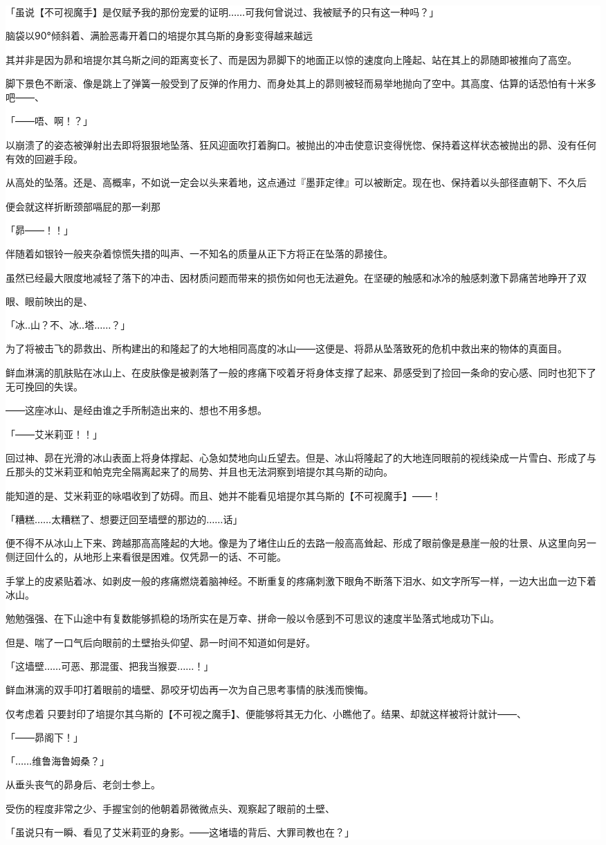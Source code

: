 「虽说【不可视魔手】是仅赋予我的那份宠爱的证明……可我何曾说过、我被赋予的只有这一种吗？」

脑袋以90°倾斜着、满脸恶毒开着口的培提尔其乌斯的身影变得越来越远

其并非是因为昴和培提尔其乌斯之间的距离变长了、而是因为昴脚下的地面正以惊的速度向上隆起、站在其上的昴随即被推向了高空。

脚下景色不断滚、像是跳上了弹簧一般受到了反弹的作用力、而身处其上的昴则被轻而易举地抛向了空中。其高度、估算的话恐怕有十米多吧――、

「――唔、啊！？」

以崩溃了的姿态被弹射出去即将狠狠地坠落、狂风迎面吹打着胸口。被抛出的冲击使意识变得恍惚、保持着这样状态被抛出的昴、没有任何有效的回避手段。

从高处的坠落。还是、高概率，不如说一定会以头来着地，这点通过『墨菲定律』可以被断定。现在也、保持着以头部径直朝下、不久后

便会就这样折断颈部嗝屁的那一刹那

「昴――！！」

伴随着如银铃一般夹杂着惊慌失措的叫声、一不知名的质量从正下方将正在坠落的昴接住。

虽然已经最大限度地减轻了落下的冲击、因材质问题而带来的损伤如何也无法避免。在坚硬的触感和冰冷的触感刺激下昴痛苦地睁开了双

眼、眼前映出的是、

「冰..山？不、冰..塔……？」

为了将被击飞的昴救出、所构建出的和隆起了的大地相同高度的冰山――这便是、将昴从坠落致死的危机中救出来的物体的真面目。

鲜血淋漓的肌肤贴在冰山上、在皮肤像是被剥落了一般的疼痛下咬着牙将身体支撑了起来、昴感受到了捡回一条命的安心感、同时也犯下了无可挽回的失误。

――这座冰山、是经由谁之手所制造出来的、想也不用多想。

「――艾米莉亚！！」

回过神、昴在光滑的冰山表面上将身体撑起、心急如焚地向山丘望去。但是、冰山将隆起了的大地连同眼前的视线染成一片雪白、形成了与丘那头的艾米莉亚和帕克完全隔离起来了的局势、并且也无法洞察到培提尔其乌斯的动向。

能知道的是、艾米莉亚的咏唱收到了妨碍。而且、她并不能看见培提尔其乌斯的【不可视魔手】――！

「糟糕……太糟糕了、想要迂回至墙壁的那边的……话」

便不得不从冰山上下来、跨越那高高隆起的大地。像是为了堵住山丘的去路一般高高耸起、形成了眼前像是悬崖一般的壮景、从这里向另一侧迂回什么的，从地形上来看很是困难。仅凭昴一的话、不可能。

手掌上的皮紧贴着冰、如剥皮一般的疼痛燃烧着脑神经。不断重复的疼痛刺激下眼角不断落下泪水、如文字所写一样，一边大出血一边下着冰山。

勉勉强强、在下山途中有复数能够抓稳的场所实在是万幸、拼命一般以令感到不可思议的速度半坠落式地成功下山。

但是、喘了一口气后向眼前的土壁抬头仰望、昴一时间不知道如何是好。

「这墙壁……可恶、那混蛋、把我当猴耍……！」

鲜血淋漓的双手叩打着眼前的墙壁、昴咬牙切齿再一次为自己思考事情的肤浅而懊悔。

仅考虑着 只要封印了培提尔其乌斯的【不可视之魔手】、便能够将其无力化、小瞧他了。结果、却就这样被将计就计――、

「――昴阁下！」

「……维鲁海鲁姆桑？」

从垂头丧气的昴身后、老剑士参上。

受伤的程度非常之少、手握宝剑的他朝着昴微微点头、观察起了眼前的土壁、

「虽说只有一瞬、看见了艾米莉亚的身影。――这堵墙的背后、大罪司教也在？」
